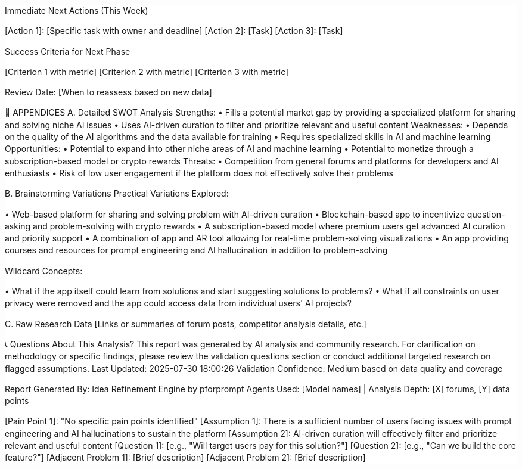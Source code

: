 Immediate Next Actions (This Week)

[Action 1]: [Specific task with owner and deadline]
[Action 2]: [Task]
[Action 3]: [Task]

Success Criteria for Next Phase

 [Criterion 1 with metric]
 [Criterion 2 with metric]
 [Criterion 3 with metric]

Review Date: [When to reassess based on new data]

📎 APPENDICES
A. Detailed SWOT Analysis
Strengths: • Fills a potential market gap by providing a specialized platform for sharing and solving niche AI issues
• Uses AI-driven curation to filter and prioritize relevant and useful content
Weaknesses: • Depends on the quality of the AI algorithms and the data available for training
• Requires specialized skills in AI and machine learning
Opportunities: • Potential to expand into other niche areas of AI and machine learning
• Potential to monetize through a subscription-based model or crypto rewards
Threats: • Competition from general forums and platforms for developers and AI enthusiasts
• Risk of low user engagement if the platform does not effectively solve their problems

B. Brainstorming Variations
Practical Variations Explored:

• Web-based platform for sharing and solving problem with AI-driven curation
• Blockchain-based app to incentivize question-asking and problem-solving with crypto rewards
• A subscription-based model where premium users get advanced AI curation and priority support
• A combination of app and AR tool allowing for real-time problem-solving visualizations
• An app providing courses and resources for prompt engineering and AI hallucination in addition to problem-solving

Wildcard Concepts:

• What if the app itself could learn from solutions and start suggesting solutions to problems?
• What if all constraints on user privacy were removed and the app could access data from individual users' AI projects?

C. Raw Research Data
[Links or summaries of forum posts, competitor analysis details, etc.]

📞 Questions About This Analysis?
This report was generated by AI analysis and community research. For clarification on methodology or specific findings, please review the validation questions section or conduct additional targeted research on flagged assumptions.
Last Updated: 2025-07-30 18:00:26
Validation Confidence: Medium based on data quality and coverage

Report Generated By: Idea Refinement Engine by pforprompt
Agents Used: [Model names] | Analysis Depth: [X] forums, [Y] data points


[Pain Point 1]: "No specific pain points identified"
[Assumption 1]: There is a sufficient number of users facing issues with prompt engineering and AI hallucinations to sustain the platform
 [Assumption 2]: AI-driven curation will effectively filter and prioritize relevant and useful content
[Question 1]: [e.g., "Will target users pay for this solution?"]
[Question 2]: [e.g., "Can we build the core feature?"]
[Adjacent Problem 1]: [Brief description]
[Adjacent Problem 2]: [Brief description]